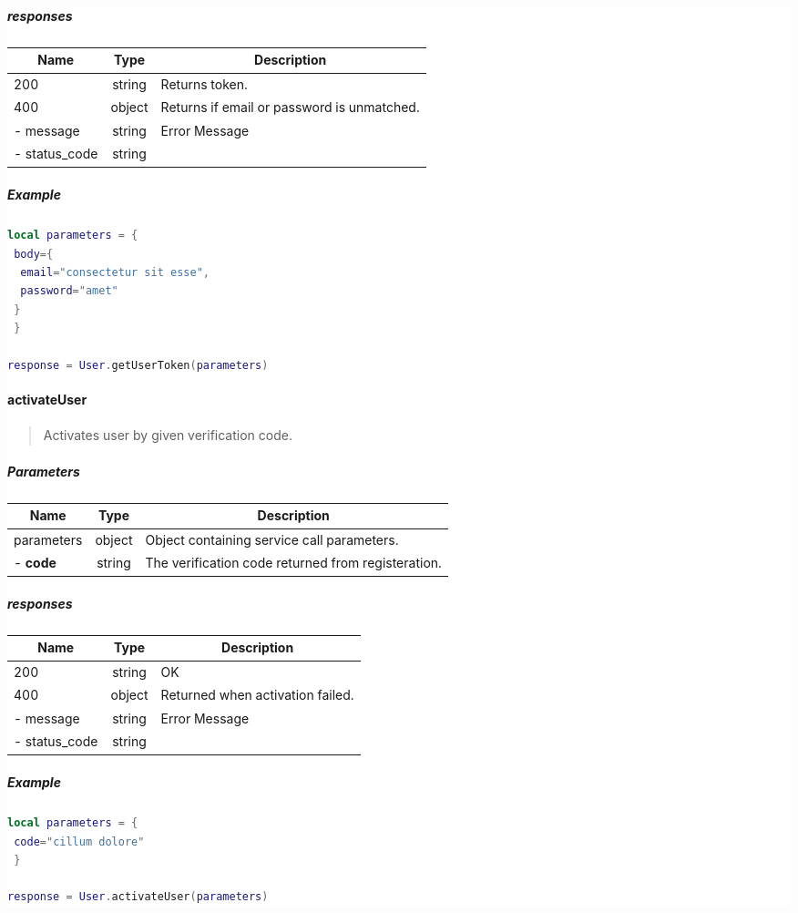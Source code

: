 ##### responses

| Name        | Type          | Description  |
| ----------- |:-------------:| ------------ |
|  200 | string | Returns token. |
|  400 | object | Returns if email or password is unmatched. |
| - message | string | Error Message |
| - status_code | string |  |

##### Example
```lua
local parameters = { 
 body={ 
  email="consectetur sit esse", 
  password="amet"
 }
 }

response = User.getUserToken(parameters)
```

#### activateUser

>Activates user by given verification code.

##### Parameters

| Name        | Type          | Description  |
| ----------- |:-------------:| ------------ |
|  parameters | object | Object containing service call parameters. |
| - **code** | string | The verification code returned from registeration. |

##### responses

| Name        | Type          | Description  |
| ----------- |:-------------:| ------------ |
|  200 | string | OK |
|  400 | object | Returned when activation failed. |
| - message | string | Error Message |
| - status_code | string |  |

##### Example
```lua
local parameters = { 
 code="cillum dolore"
 }

response = User.activateUser(parameters)
```
